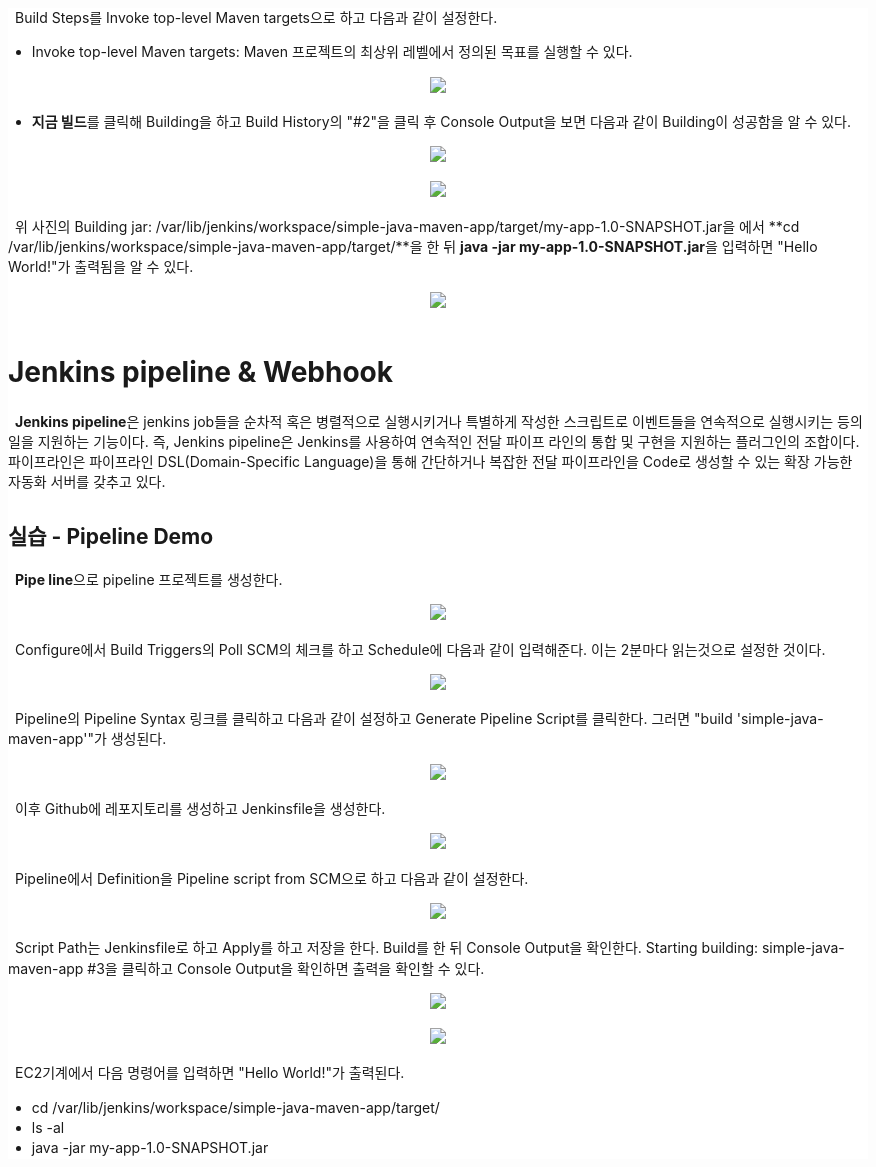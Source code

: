 &ensp;Build Steps를 Invoke top-level Maven targets으로 하고 다음과 같이 설정한다.
  * Invoke top-level Maven targets: Maven 프로젝트의 최상위 레벨에서 정의된 목표를 실행할 수 있다.
<p align="center"><img src="/assets/img/Software-Engineering/9장-Jenkins/2-16.png" width="600"></p>

* **지금 빌드**를 클릭해 Building을 하고 Build History의 "#2"을 클릭 후 Console Output을 보면 다음과 같이 Building이 성공함을 알 수 있다.<br/>
<p align="center"><img src="/assets/img/Software-Engineering/9장-Jenkins/2-17.png" width="800"></p>
<p align="center"><img src="/assets/img/Software-Engineering/9장-Jenkins/2-19.png" width="800"></p>

&ensp;위 사진의 Building jar: /var/lib/jenkins/workspace/simple-java-maven-app/target/my-app-1.0-SNAPSHOT.jar을 에서 **cd /var/lib/jenkins/workspace/simple-java-maven-app/target/**을 한 뒤 **java -jar my-app-1.0-SNAPSHOT.jar**을 입력하면 "Hello World!"가 출력됨을 알 수 있다.<br/>
<p align="center"><img src="/assets/img/Software-Engineering/9장-Jenkins/2-20.png" width="800"></p>

Jenkins pipeline & Webhook
======
&ensp;**Jenkins pipeline**은 jenkins job들을 순차적 혹은 병렬적으로 실행시키거나 특별하게 작성한 스크립트로 이벤트들을 연속적으로 실행시키는 등의 일을 지원하는 기능이다. 즉, Jenkins pipeline은 Jenkins를 사용하여 연속적인 전달 파이프 라인의 통합 및 구현을 지원하는 플러그인의 조합이다. 파이프라인은 파이프라인 DSL(Domain-Specific Language)을 통해 간단하거나 복잡한 전달 파이프라인을 Code로 생성할 수 있는 확장 가능한 자동화 서버를 갖추고 있다.

실습 - Pipeline Demo
------
&ensp;**Pipe line**으로 pipeline 프로젝트를 생성한다.<br/>
<p align="center"><img src="/assets/img/Software-Engineering/9장-Jenkins/3-1-Pipeline.png" width="800"></p>

&ensp;Configure에서 Build Triggers의 Poll SCM의 체크를 하고 Schedule에 다음과 같이 입력해준다. 이는 2분마다 읽는것으로 설정한 것이다.<br/>
<p align="center"><img src="/assets/img/Software-Engineering/9장-Jenkins/3-2-Schedule.png" width="800"></p>

&ensp;Pipeline의 Pipeline Syntax 링크를 클릭하고 다음과 같이 설정하고 Generate Pipeline Script를 클릭한다. 그러면 "build 'simple-java-maven-app'"가 생성된다.<br/>
<p align="center"><img src="/assets/img/Software-Engineering/9장-Jenkins/3-3-Pipeline-Syntax.png" width="800"></p>

&ensp;이후 Github에 레포지토리를 생성하고 Jenkinsfile을 생성한다.<br/>
<p align="center"><img src="/assets/img/Software-Engineering/9장-Jenkins/3-4-Jenkinsfile.png" width="800"></p>

&ensp;Pipeline에서 Definition을 Pipeline script from SCM으로 하고 다음과 같이 설정한다.<br/>
<p align="center"><img src="/assets/img/Software-Engineering/9장-Jenkins/3-5-Pipeline.png" width="800"></p>

&ensp;Script Path는 Jenkinsfile로 하고 Apply를 하고 저장을 한다. Build를 한 뒤 Console Output을 확인한다. Starting building: simple-java-maven-app #3을 클릭하고 Console Output을 확인하면 출력을 확인할 수 있다.<br/>
<p align="center"><img src="/assets/img/Software-Engineering/9장-Jenkins/3-6-Jenkinsfile.png" width="800"></p>
<p align="center"><img src="/assets/img/Software-Engineering/9장-Jenkins/3-7-Jenkinsfile.png" width="800"></p>

&ensp;EC2기계에서 다음 명령어를 입력하면 "Hello World!"가 출력된다.
* cd /var/lib/jenkins/workspace/simple-java-maven-app/target/
* ls -al
* java -jar my-app-1.0-SNAPSHOT.jar
